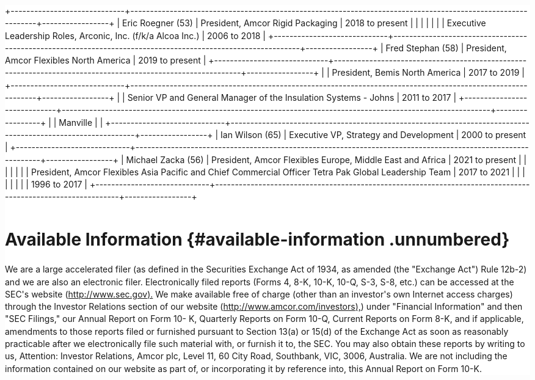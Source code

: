 +-----------------------------+-------------------------------------------------------------------------------------------------------------+-----------------+
| Eric Roegner (53)           | President, Amcor Rigid Packaging                                                                            | 2018 to present |
|                             |                                                                                                             |                 |
|                             | Executive Leadership Roles, Arconic, Inc. (f/k/a Alcoa Inc.)                                                | 2006 to 2018    |
+-----------------------------+-------------------------------------------------------------------------------------------------------------+-----------------+
| Fred Stephan (58)           | President, Amcor Flexibles North America                                                                    | 2019 to present |
+-----------------------------+-------------------------------------------------------------------------------------------------------------+-----------------+
|                             | President, Bemis North America                                                                              | 2017 to 2019    |
+-----------------------------+-------------------------------------------------------------------------------------------------------------+-----------------+
|                             | Senior VP and General Manager of the Insulation Systems - Johns                                             | 2011 to 2017    |
+-----------------------------+-------------------------------------------------------------------------------------------------------------+-----------------+
|                             | Manville                                                                                                    |                 |
+-----------------------------+-------------------------------------------------------------------------------------------------------------+-----------------+
| Ian Wilson (65)             | Executive VP, Strategy and Development                                                                      | 2000 to present |
+-----------------------------+-------------------------------------------------------------------------------------------------------------+-----------------+
| Michael Zacka (56)          | President, Amcor Flexibles Europe, Middle East and Africa                                                   | 2021 to present |
|                             |                                                                                                             |                 |
|                             | President, Amcor Flexibles Asia Pacific and Chief Commercial Officer Tetra Pak Global Leadership Team       | 2017 to 2021    |
|                             |                                                                                                             |                 |
|                             |                                                                                                             | 1996 to 2017    |
+-----------------------------+-------------------------------------------------------------------------------------------------------------+-----------------+

# Available Information {#available-information .unnumbered}

We are a large accelerated filer (as defined in the Securities Exchange Act of 1934, as amended (the "Exchange Act") Rule 12b-2) and we are also an electronic filer. Electronically filed reports (Forms 4, 8-K, 10-K, 10-Q, S-3, S-8, etc.) can be accessed at the SEC\'s website ([http://www.sec.gov).](http://www.sec.gov/) We make available free of charge (other than an investor's own Internet access charges) through the Investor Relations section of our website ([http://www.amcor.com/investors),](http://www.amcor.com/investors)) under \"Financial Information\" and then \"SEC Filings,\" our Annual Report on Form 10- K, Quarterly Reports on Form 10-Q, Current Reports on Form 8-K, and if applicable, amendments to those reports filed or furnished pursuant to Section 13(a) or 15(d) of the Exchange Act as soon as reasonably practicable after we electronically file such material with, or furnish it to, the SEC. You may also obtain these reports by writing to us, Attention: Investor Relations, Amcor plc, Level 11, 60 City Road, Southbank, VIC, 3006, Australia. We are not including the information contained on our website as part of, or incorporating it by reference into, this Annual Report on Form 10-K.
